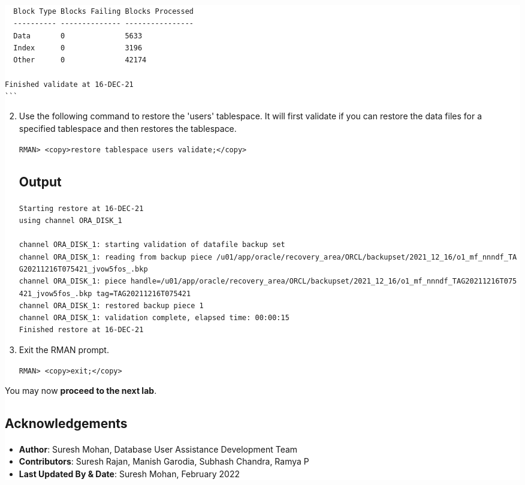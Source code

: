       Block Type Blocks Failing Blocks Processed
      ---------- -------------- ----------------
      Data       0              5633            
      Index      0              3196            
      Other      0              42174           

    Finished validate at 16-DEC-21
    ```

2. Use the following command to restore the 'users' tablespace. It will first validate if you can restore the data files for a specified tablespace and then restores the tablespace.  
    ```
    RMAN> <copy>restore tablespace users validate;</copy>
    ```
    ## Output
    ```
    Starting restore at 16-DEC-21
    using channel ORA_DISK_1

    channel ORA_DISK_1: starting validation of datafile backup set
    channel ORA_DISK_1: reading from backup piece /u01/app/oracle/recovery_area/ORCL/backupset/2021_12_16/o1_mf_nnndf_TAG20211216T075421_jvow5fos_.bkp
    channel ORA_DISK_1: piece handle=/u01/app/oracle/recovery_area/ORCL/backupset/2021_12_16/o1_mf_nnndf_TAG20211216T075421_jvow5fos_.bkp tag=TAG20211216T075421
    channel ORA_DISK_1: restored backup piece 1
    channel ORA_DISK_1: validation complete, elapsed time: 00:00:15
    Finished restore at 16-DEC-21
    ```

3. Exit the RMAN prompt.
    ```
    RMAN> <copy>exit;</copy>
    ```

You may now **proceed to the next lab**.


## Acknowledgements
- **Author**: Suresh Mohan, Database User Assistance Development Team
- **Contributors**: Suresh Rajan, Manish Garodia, Subhash Chandra, Ramya P
- **Last Updated By & Date**: Suresh Mohan, February 2022
